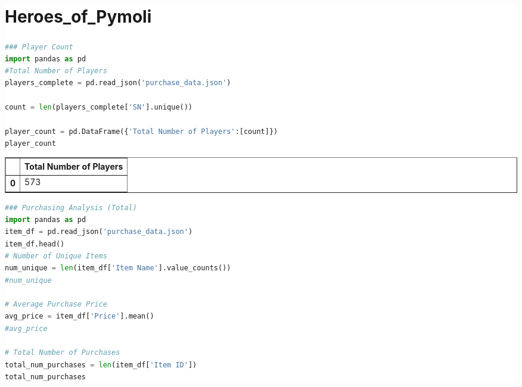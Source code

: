 # Heroes_of_Pymoli


```python
### Player Count
import pandas as pd
#Total Number of Players
players_complete = pd.read_json('purchase_data.json')

count = len(players_complete['SN'].unique())

player_count = pd.DataFrame({'Total Number of Players':[count]})
player_count

```




<div>
<style scoped>
    .dataframe tbody tr th:only-of-type {
        vertical-align: middle;
    }

    .dataframe tbody tr th {
        vertical-align: top;
    }

    .dataframe thead th {
        text-align: right;
    }
</style>
<table border="1" class="dataframe">
  <thead>
    <tr style="text-align: right;">
      <th></th>
      <th>Total Number of Players</th>
    </tr>
  </thead>
  <tbody>
    <tr>
      <th>0</th>
      <td>573</td>
    </tr>
  </tbody>
</table>
</div>




```python
### Purchasing Analysis (Total)
import pandas as pd
item_df = pd.read_json('purchase_data.json')
item_df.head()
# Number of Unique Items
num_unique = len(item_df['Item Name'].value_counts())
#num_unique

# Average Purchase Price
avg_price = item_df['Price'].mean()
#avg_price

# Total Number of Purchases
total_num_purchases = len(item_df['Item ID'])
total_num_purchases
```